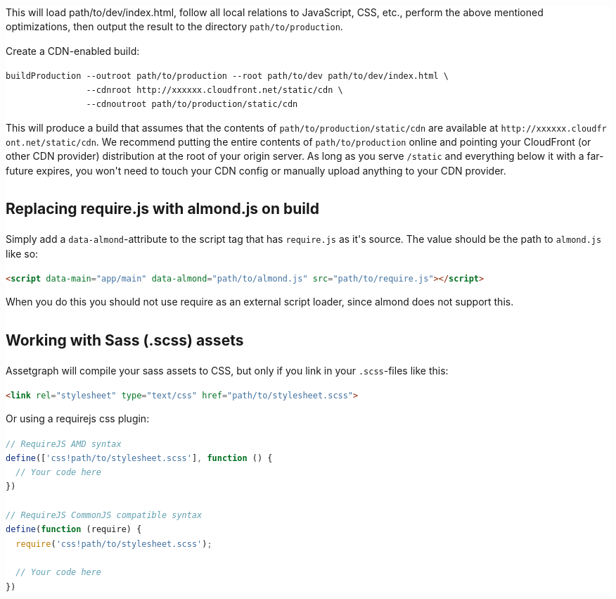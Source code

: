 This will load path/to/dev/index.html, follow all local relations to
JavaScript, CSS, etc., perform the above mentioned optimizations, then
output the result to the directory `path/to/production`.

Create a CDN-enabled build:

```
buildProduction --outroot path/to/production --root path/to/dev path/to/dev/index.html \
                --cdnroot http://xxxxxx.cloudfront.net/static/cdn \
                --cdnoutroot path/to/production/static/cdn
```

This will produce a build that assumes that the contents of `path/to/production/static/cdn`
are available at `http://xxxxxx.cloudfront.net/static/cdn`. We recommend putting the entire
contents of `path/to/production` online and pointing your CloudFront (or other CDN provider)
distribution at the root of your origin server. As long as you serve `/static` and everything
below it with a far-future expires, you won't need to touch your CDN config or manually
upload anything to your CDN provider.


Replacing require.js with almond.js on build
--------------------------------------------
Simply add a `data-almond`-attribute to the script tag that has `require.js` as it's source.
The value should be the path to `almond.js` like so:

``` html
<script data-main="app/main" data-almond="path/to/almond.js" src="path/to/require.js"></script>
```

When you do this you should not use require as an external script loader, since almond does not support this.


Working with Sass (.scss) assets
--------------------------------
Assetgraph will compile your sass assets to CSS, but only if you link in your `.scss`-files like this:

``` html
<link rel="stylesheet" type="text/css" href="path/to/stylesheet.scss">
```

Or using a requirejs css plugin:

``` javascript
// RequireJS AMD syntax
define(['css!path/to/stylesheet.scss'], function () {
  // Your code here
})

// RequireJS CommonJS compatible syntax
define(function (require) {
  require('css!path/to/stylesheet.scss');

  // Your code here
})
```
